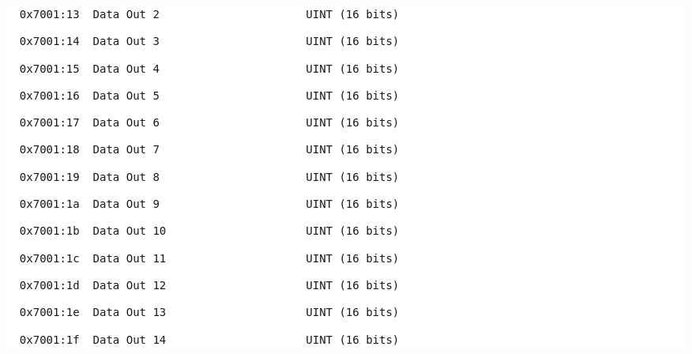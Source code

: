 <td ></td>
<td  colspan=4 align="left"><pre>  0x7001:13  Data Out 2                      UINT (16 bits)</pre></td>
</tr>
<tr class="rxpdo">
<td ></td>
<td  colspan=4 align="left"><pre>  0x7001:14  Data Out 3                      UINT (16 bits)</pre></td>
</tr>
<tr class="rxpdo">
<td ></td>
<td  colspan=4 align="left"><pre>  0x7001:15  Data Out 4                      UINT (16 bits)</pre></td>
</tr>
<tr class="rxpdo">
<td ></td>
<td  colspan=4 align="left"><pre>  0x7001:16  Data Out 5                      UINT (16 bits)</pre></td>
</tr>
<tr class="rxpdo">
<td ></td>
<td  colspan=4 align="left"><pre>  0x7001:17  Data Out 6                      UINT (16 bits)</pre></td>
</tr>
<tr class="rxpdo">
<td ></td>
<td  colspan=4 align="left"><pre>  0x7001:18  Data Out 7                      UINT (16 bits)</pre></td>
</tr>
<tr class="rxpdo">
<td ></td>
<td  colspan=4 align="left"><pre>  0x7001:19  Data Out 8                      UINT (16 bits)</pre></td>
</tr>
<tr class="rxpdo">
<td ></td>
<td  colspan=4 align="left"><pre>  0x7001:1a  Data Out 9                      UINT (16 bits)</pre></td>
</tr>
<tr class="rxpdo">
<td ></td>
<td  colspan=4 align="left"><pre>  0x7001:1b  Data Out 10                     UINT (16 bits)</pre></td>
</tr>
<tr class="rxpdo">
<td ></td>
<td  colspan=4 align="left"><pre>  0x7001:1c  Data Out 11                     UINT (16 bits)</pre></td>
</tr>
<tr class="rxpdo">
<td ></td>
<td  colspan=4 align="left"><pre>  0x7001:1d  Data Out 12                     UINT (16 bits)</pre></td>
</tr>
<tr class="rxpdo">
<td ></td>
<td  colspan=4 align="left"><pre>  0x7001:1e  Data Out 13                     UINT (16 bits)</pre></td>
</tr>
<tr class="rxpdo">
<td ></td>
<td  colspan=4 align="left"><pre>  0x7001:1f  Data Out 14                     UINT (16 bits)</pre></td>
</tr>